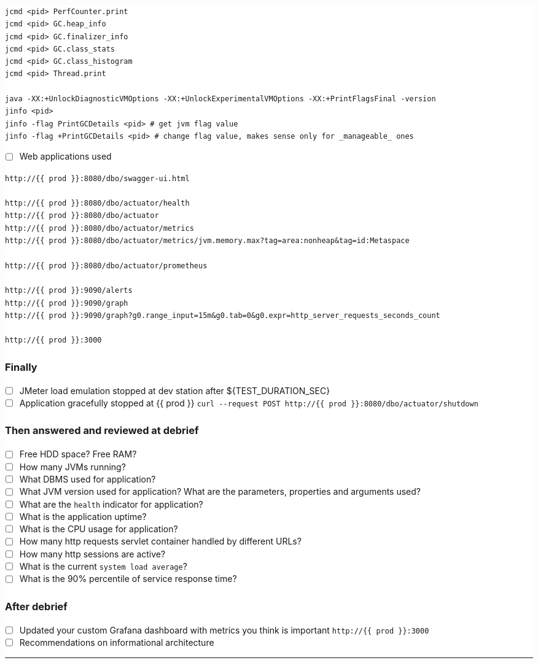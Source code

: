 ```shell script
jcmd <pid> PerfCounter.print
jcmd <pid> GC.heap_info
jcmd <pid> GC.finalizer_info
jcmd <pid> GC.class_stats
jcmd <pid> GC.class_histogram
jcmd <pid> Thread.print

java -XX:+UnlockDiagnosticVMOptions -XX:+UnlockExperimentalVMOptions -XX:+PrintFlagsFinal -version
jinfo <pid>
jinfo -flag PrintGCDetails <pid> # get jvm flag value
jinfo -flag +PrintGCDetails <pid> # change flag value, makes sense only for _manageable_ ones
```

- [ ] Web applications used
```
http://{{ prod }}:8080/dbo/swagger-ui.html

http://{{ prod }}:8080/dbo/actuator/health
http://{{ prod }}:8080/dbo/actuator
http://{{ prod }}:8080/dbo/actuator/metrics
http://{{ prod }}:8080/dbo/actuator/metrics/jvm.memory.max?tag=area:nonheap&tag=id:Metaspace

http://{{ prod }}:8080/dbo/actuator/prometheus

http://{{ prod }}:9090/alerts
http://{{ prod }}:9090/graph
http://{{ prod }}:9090/graph?g0.range_input=15m&g0.tab=0&g0.expr=http_server_requests_seconds_count

http://{{ prod }}:3000
```

### Finally
- [ ] JMeter load emulation stopped at dev station after ${TEST_DURATION_SEC}
- [ ] Application gracefully stopped at {{ prod }} `curl --request POST http://{{ prod }}:8080/dbo/actuator/shutdown`

### Then answered and reviewed at debrief
- [ ] Free HDD space? Free RAM?
- [ ] How many JVMs running?
- [ ] What DBMS used for application?
- [ ] What JVM version used for application? What are the parameters, properties and arguments used?
- [ ] What are the `health` indicator for application?
- [ ] What is the application uptime?
- [ ] What is the CPU usage for application?
- [ ] How many http requests servlet container handled by different URLs? 
- [ ] How many http sessions are active?
- [ ] What is the current `system load average`?
- [ ] What is the 90% percentile of service response time?

### After debrief
- [ ] Updated your custom Grafana dashboard with metrics you think is important `http://{{ prod }}:3000`
- [ ] Recommendations on informational architecture  
  
---